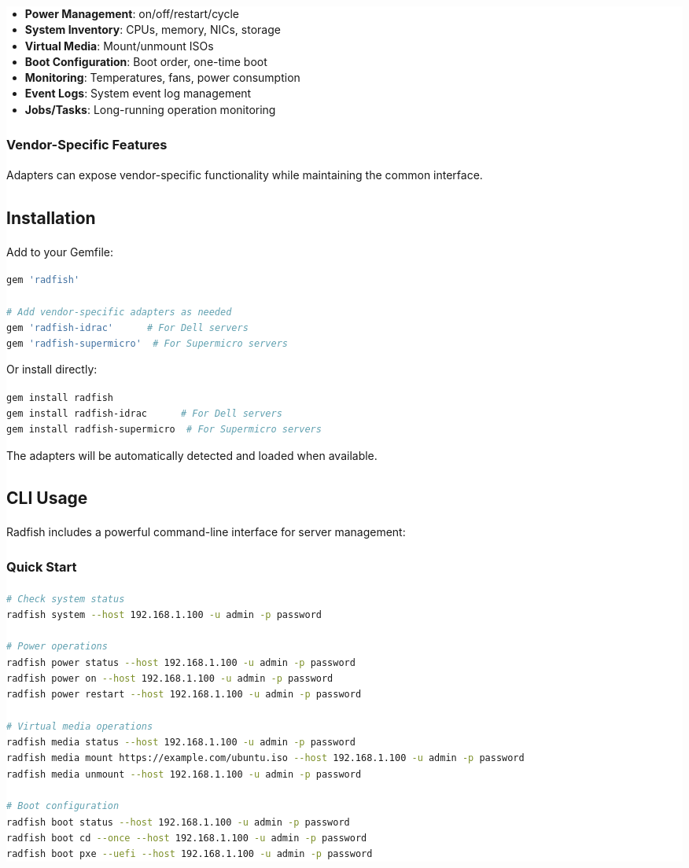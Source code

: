 - **Power Management**: on/off/restart/cycle
- **System Inventory**: CPUs, memory, NICs, storage
- **Virtual Media**: Mount/unmount ISOs
- **Boot Configuration**: Boot order, one-time boot
- **Monitoring**: Temperatures, fans, power consumption
- **Event Logs**: System event log management
- **Jobs/Tasks**: Long-running operation monitoring

### Vendor-Specific Features
Adapters can expose vendor-specific functionality while maintaining the common interface.

## Installation

Add to your Gemfile:

```ruby
gem 'radfish'

# Add vendor-specific adapters as needed
gem 'radfish-idrac'      # For Dell servers
gem 'radfish-supermicro'  # For Supermicro servers
```

Or install directly:

```bash
gem install radfish
gem install radfish-idrac      # For Dell servers  
gem install radfish-supermicro  # For Supermicro servers
```

The adapters will be automatically detected and loaded when available.

## CLI Usage

Radfish includes a powerful command-line interface for server management:

### Quick Start

```bash
# Check system status
radfish system --host 192.168.1.100 -u admin -p password

# Power operations
radfish power status --host 192.168.1.100 -u admin -p password
radfish power on --host 192.168.1.100 -u admin -p password
radfish power restart --host 192.168.1.100 -u admin -p password

# Virtual media operations
radfish media status --host 192.168.1.100 -u admin -p password
radfish media mount https://example.com/ubuntu.iso --host 192.168.1.100 -u admin -p password
radfish media unmount --host 192.168.1.100 -u admin -p password

# Boot configuration
radfish boot status --host 192.168.1.100 -u admin -p password
radfish boot cd --once --host 192.168.1.100 -u admin -p password
radfish boot pxe --uefi --host 192.168.1.100 -u admin -p password
```
